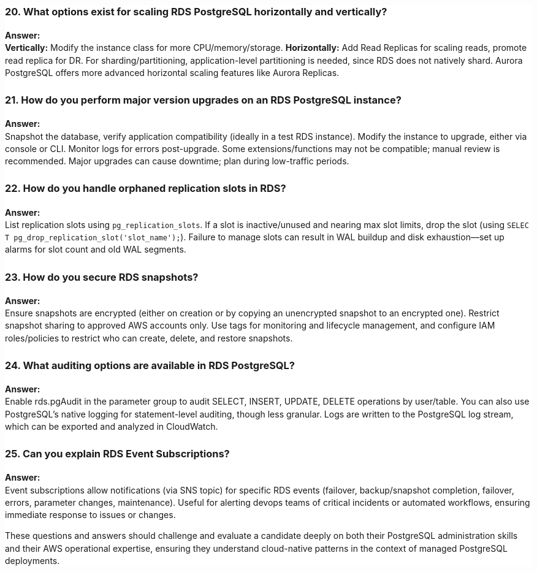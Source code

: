 ### 20. What options exist for scaling RDS PostgreSQL horizontally and vertically?

**Answer:**  
**Vertically:** Modify the instance class for more CPU/memory/storage.
**Horizontally:** Add Read Replicas for scaling reads, promote read replica for DR. For sharding/partitioning, application-level partitioning is needed, since RDS does not natively shard. Aurora PostgreSQL offers more advanced horizontal scaling features like Aurora Replicas.

### 21. How do you perform major version upgrades on an RDS PostgreSQL instance?

**Answer:**  
Snapshot the database, verify application compatibility (ideally in a test RDS instance). Modify the instance to upgrade, either via console or CLI. Monitor logs for errors post-upgrade. Some extensions/functions may not be compatible; manual review is recommended. Major upgrades can cause downtime; plan during low-traffic periods.

### 22. How do you handle orphaned replication slots in RDS?

**Answer:**  
List replication slots using `pg_replication_slots`. If a slot is inactive/unused and nearing max slot limits, drop the slot (using `SELECT pg_drop_replication_slot('slot_name');`). Failure to manage slots can result in WAL buildup and disk exhaustion—set up alarms for slot count and old WAL segments.

### 23. How do you secure RDS snapshots?

**Answer:**  
Ensure snapshots are encrypted (either on creation or by copying an unencrypted snapshot to an encrypted one). Restrict snapshot sharing to approved AWS accounts only. Use tags for monitoring and lifecycle management, and configure IAM roles/policies to restrict who can create, delete, and restore snapshots.

### 24. What auditing options are available in RDS PostgreSQL?

**Answer:**  
Enable rds.pgAudit in the parameter group to audit SELECT, INSERT, UPDATE, DELETE operations by user/table. You can also use PostgreSQL’s native logging for statement-level auditing, though less granular. Logs are written to the PostgreSQL log stream, which can be exported and analyzed in CloudWatch.

### 25. Can you explain RDS Event Subscriptions?

**Answer:**  
Event subscriptions allow notifications (via SNS topic) for specific RDS events (failover, backup/snapshot completion, failover, errors, parameter changes, maintenance). Useful for alerting devops teams of critical incidents or automated workflows, ensuring immediate response to issues or changes.

These questions and answers should challenge and evaluate a candidate deeply on both their PostgreSQL administration skills and their AWS operational expertise, ensuring they understand cloud-native patterns in the context of managed PostgreSQL deployments.
